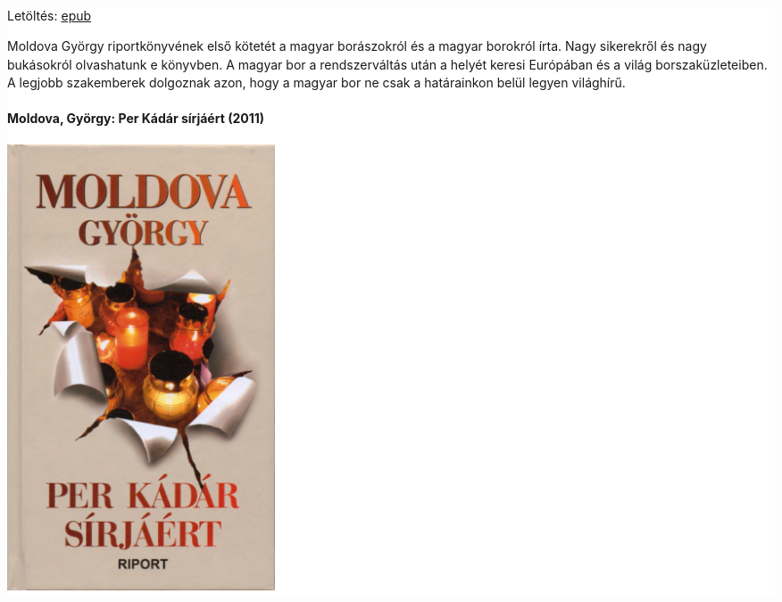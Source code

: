 Letöltés: [epub](https://github.com/BercziSandor/calibre_lib/raw/main/Moldova%2C%20Gyorgy/Keseru%20pohar%20I_%20%281391%29/Keseru%20pohar%20I_%20-%20Moldova%2C%20Gyorgy.epub)
<div>
<p>Moldova György riportkönyvének első kötetét a magyar borászokról és a magyar borokról írta. Nagy sikerekről és nagy bukásokról olvashatunk e könyvben. A magyar bor a rendszerváltás után a helyét keresi Európában és a világ borszaküzleteiben. A legjobb szakemberek dolgoznak azon, hogy a magyar bor ne csak a határainkon belül legyen világhírű.</p></div>

#### <a name="id_1393">Moldova, György: Per Kádár sírjáért (2011)</a>
<img src="https://github.com/BercziSandor/calibre_lib/raw/main/Moldova%2C%20Gyorgy/Per%20Kadar%20sirjaert%20%281393%29/cover.jpg" alt="cover" width="300"/>
